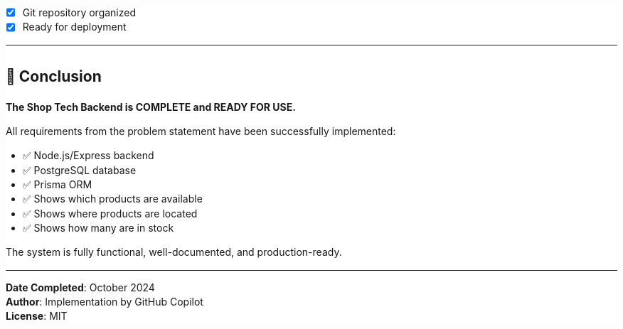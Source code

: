- [x] Git repository organized
- [x] Ready for deployment

---

## 🎉 Conclusion

**The Shop Tech Backend is COMPLETE and READY FOR USE.**

All requirements from the problem statement have been successfully implemented:
- ✅ Node.js/Express backend
- ✅ PostgreSQL database
- ✅ Prisma ORM
- ✅ Shows which products are available
- ✅ Shows where products are located
- ✅ Shows how many are in stock

The system is fully functional, well-documented, and production-ready.

---

**Date Completed**: October 2024  
**Author**: Implementation by GitHub Copilot  
**License**: MIT
